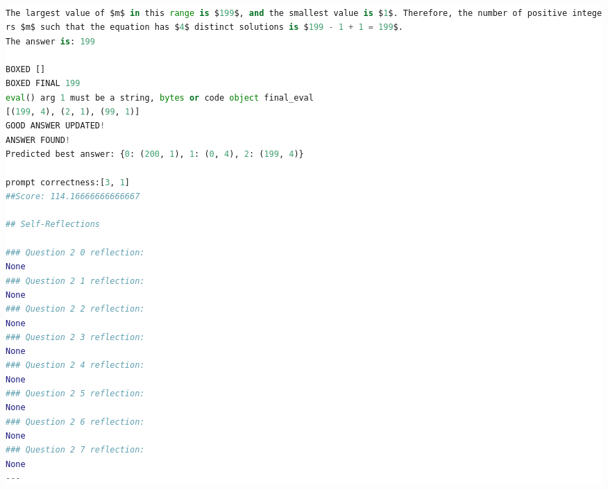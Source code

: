 ```python
The largest value of $m$ in this range is $199$, and the smallest value is $1$. Therefore, the number of positive integers $m$ such that the equation has $4$ distinct solutions is $199 - 1 + 1 = 199$.
The answer is: 199

BOXED []
BOXED FINAL 199
eval() arg 1 must be a string, bytes or code object final_eval
[(199, 4), (2, 1), (99, 1)]
GOOD ANSWER UPDATED!
ANSWER FOUND!
Predicted best answer: {0: (200, 1), 1: (0, 4), 2: (199, 4)}

prompt correctness:[3, 1]
##Score: 114.16666666666667

## Self-Reflections

### Question 2 0 reflection:
None
### Question 2 1 reflection:
None
### Question 2 2 reflection:
None
### Question 2 3 reflection:
None
### Question 2 4 reflection:
None
### Question 2 5 reflection:
None
### Question 2 6 reflection:
None
### Question 2 7 reflection:
None
---
